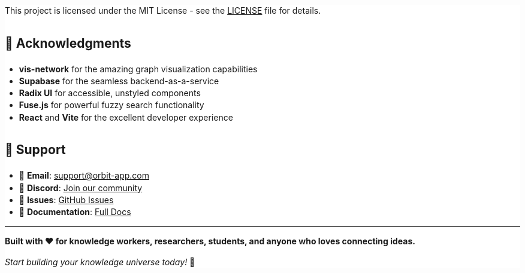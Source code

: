 This project is licensed under the MIT License - see the [LICENSE](LICENSE) file for details.

## 🙏 Acknowledgments

- **vis-network** for the amazing graph visualization capabilities
- **Supabase** for the seamless backend-as-a-service
- **Radix UI** for accessible, unstyled components
- **Fuse.js** for powerful fuzzy search functionality
- **React** and **Vite** for the excellent developer experience

## 💬 Support

- 📧 **Email**: support@orbit-app.com
- 💬 **Discord**: [Join our community](https://discord.gg/orbit)
- 🐛 **Issues**: [GitHub Issues](https://github.com/your-username/orbit/issues)
- 📖 **Documentation**: [Full Docs](https://docs.orbit-app.com)

---

**Built with ❤️ for knowledge workers, researchers, students, and anyone who loves connecting ideas.**

_Start building your knowledge universe today!_ 🌌
